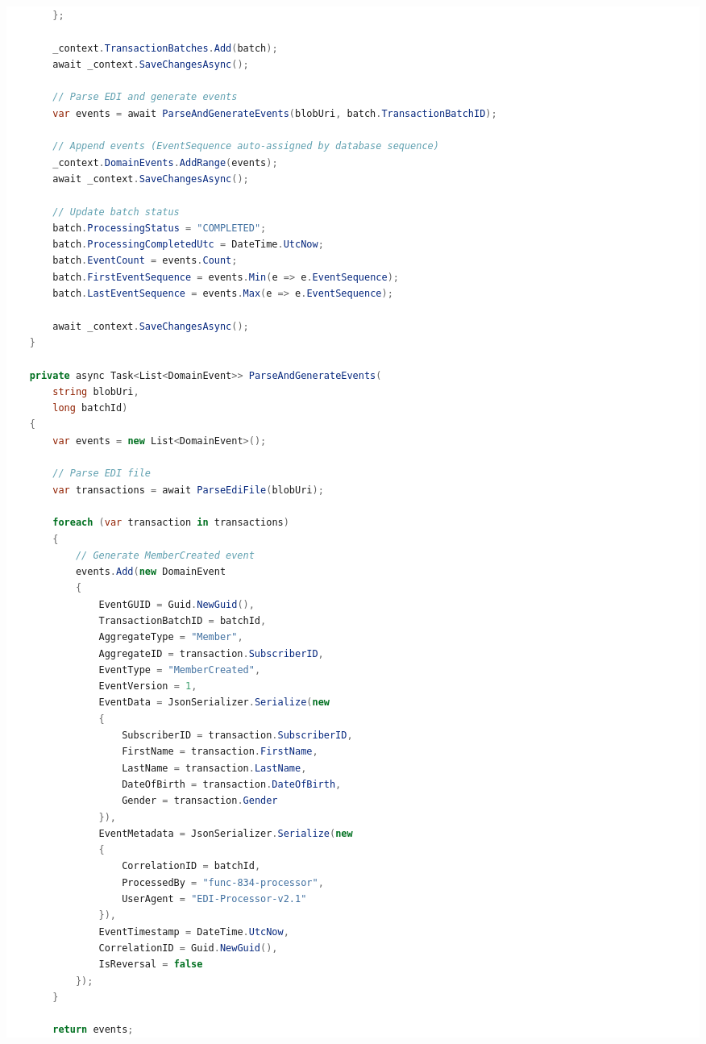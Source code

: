 ```csharp
        };

        _context.TransactionBatches.Add(batch);
        await _context.SaveChangesAsync();

        // Parse EDI and generate events
        var events = await ParseAndGenerateEvents(blobUri, batch.TransactionBatchID);

        // Append events (EventSequence auto-assigned by database sequence)
        _context.DomainEvents.AddRange(events);
        await _context.SaveChangesAsync();

        // Update batch status
        batch.ProcessingStatus = "COMPLETED";
        batch.ProcessingCompletedUtc = DateTime.UtcNow;
        batch.EventCount = events.Count;
        batch.FirstEventSequence = events.Min(e => e.EventSequence);
        batch.LastEventSequence = events.Max(e => e.EventSequence);

        await _context.SaveChangesAsync();
    }

    private async Task<List<DomainEvent>> ParseAndGenerateEvents(
        string blobUri, 
        long batchId)
    {
        var events = new List<DomainEvent>();

        // Parse EDI file
        var transactions = await ParseEdiFile(blobUri);

        foreach (var transaction in transactions)
        {
            // Generate MemberCreated event
            events.Add(new DomainEvent
            {
                EventGUID = Guid.NewGuid(),
                TransactionBatchID = batchId,
                AggregateType = "Member",
                AggregateID = transaction.SubscriberID,
                EventType = "MemberCreated",
                EventVersion = 1,
                EventData = JsonSerializer.Serialize(new
                {
                    SubscriberID = transaction.SubscriberID,
                    FirstName = transaction.FirstName,
                    LastName = transaction.LastName,
                    DateOfBirth = transaction.DateOfBirth,
                    Gender = transaction.Gender
                }),
                EventMetadata = JsonSerializer.Serialize(new
                {
                    CorrelationID = batchId,
                    ProcessedBy = "func-834-processor",
                    UserAgent = "EDI-Processor-v2.1"
                }),
                EventTimestamp = DateTime.UtcNow,
                CorrelationID = Guid.NewGuid(),
                IsReversal = false
            });
        }

        return events;
```